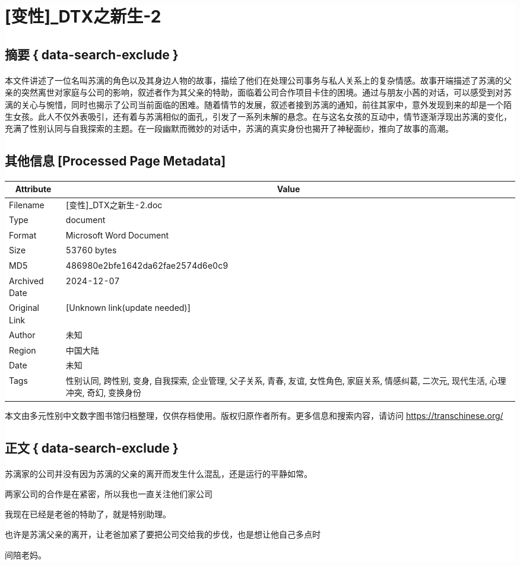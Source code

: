 # [变性]_DTX之新生-2



## 摘要  { data-search-exclude }


本文件讲述了一位名叫苏漓的角色以及其身边人物的故事，描绘了他们在处理公司事务与私人关系上的复杂情感。故事开端描述了苏漓的父亲的突然离世对家庭与公司的影响，叙述者作为其父亲的特助，面临着公司合作项目卡住的困境。通过与朋友小茜的对话，可以感受到对苏漓的关心与惋惜，同时也揭示了公司当前面临的困难。随着情节的发展，叙述者接到苏漓的通知，前往其家中，意外发现到来的却是一个陌生女孩。此人不仅外表吸引，还有着与苏漓相似的面孔，引发了一系列未解的悬念。在与这名女孩的互动中，情节逐渐浮现出苏漓的变化，充满了性别认同与自我探索的主题。在一段幽默而微妙的对话中，苏漓的真实身份也揭开了神秘面纱，推向了故事的高潮。



## 其他信息 [Processed Page Metadata]

| Attribute       | Value                                  |
|-----------------|----------------------------------------|
| Filename        | [变性]_DTX之新生-2.doc                             |
| Type            | document                                 |
| Format          | Microsoft Word Document                               |
| Size            | 53760 bytes                           |
| MD5             | 486980e2bfe1642da62fae2574d6e0c9                                  |
| Archived Date   | 2024-12-07                             |
| Original Link   | [Unknown link(update needed)]                         |
| Author          | 未知                               |
| Region          | 中国大陆                               |
| Date            | 未知                                 |
| Tags            | 性别认同, 跨性别, 变身, 自我探索, 企业管理, 父子关系, 青春, 友谊, 女性角色, 家庭关系, 情感纠葛, 二次元, 现代生活, 心理冲突, 奇幻, 变换身份                                 |

本文由多元性别中文数字图书馆归档整理，仅供存档使用。版权归原作者所有。更多信息和搜索内容，请访问 <https://transchinese.org/>


## 正文 { data-search-exclude }


苏漓家的公司并没有因为苏漓的父亲的离开而发生什么混乱，还是运行的平静如常。

两家公司的合作是在紧密，所以我也一直关注他们家公司

我现在已经是老爸的特助了，就是特别助理。



也许是苏漓父亲的离开，让老爸加紧了要把公司交给我的步伐，也是想让他自己多点时

间陪老妈。

